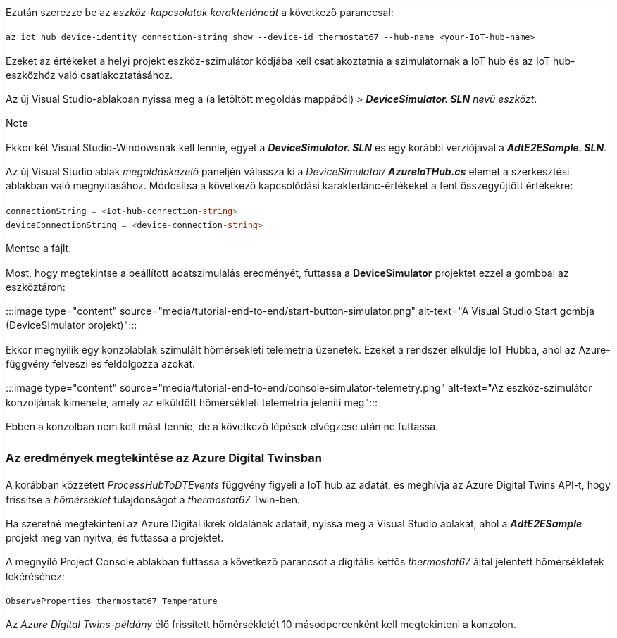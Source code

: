 Ezután szerezze be az *eszköz-kapcsolatok karakterláncát* a következő paranccsal:

```azurecli-interactive
az iot hub device-identity connection-string show --device-id thermostat67 --hub-name <your-IoT-hub-name>
```

Ezeket az értékeket a helyi projekt eszköz-szimulátor kódjába kell csatlakoztatnia a szimulátornak a IoT hub és az IoT hub-eszközhöz való csatlakoztatásához.

Az új Visual Studio-ablakban nyissa meg a (a letöltött megoldás mappából) _> **DeviceSimulator. SLN** nevű eszközt_.

>[!NOTE]
> Ekkor két Visual Studio-Windowsnak kell lennie, egyet a _**DeviceSimulator. SLN**_ és egy korábbi verziójával a _**AdtE2ESample. SLN**_.

Az új Visual Studio ablak *megoldáskezelő* paneljén válassza ki a _DeviceSimulator/ **AzureIoTHub.cs**_ elemet a szerkesztési ablakban való megnyitásához. Módosítsa a következő kapcsolódási karakterlánc-értékeket a fent összegyűjtött értékekre:

```csharp
connectionString = <Iot-hub-connection-string>
deviceConnectionString = <device-connection-string>
```

Mentse a fájlt.

Most, hogy megtekintse a beállított adatszimulálás eredményét, futtassa a **DeviceSimulator** projektet ezzel a gombbal az eszköztáron:

:::image type="content" source="media/tutorial-end-to-end/start-button-simulator.png" alt-text="A Visual Studio Start gombja (DeviceSimulator projekt)":::

Ekkor megnyílik egy konzolablak szimulált hőmérsékleti telemetria üzenetek. Ezeket a rendszer elküldje IoT Hubba, ahol az Azure-függvény felveszi és feldolgozza azokat.

:::image type="content" source="media/tutorial-end-to-end/console-simulator-telemetry.png" alt-text="Az eszköz-szimulátor konzoljának kimenete, amely az elküldött hőmérsékleti telemetria jeleníti meg":::

Ebben a konzolban nem kell mást tennie, de a következő lépések elvégzése után ne futtassa.

### <a name="see-the-results-in-azure-digital-twins"></a>Az eredmények megtekintése az Azure Digital Twinsban

A korábban közzétett *ProcessHubToDTEvents* függvény figyeli a IoT hub az adatát, és meghívja az Azure Digital Twins API-t, hogy frissítse a *hőmérséklet* tulajdonságot a *thermostat67* Twin-ben.

Ha szeretné megtekinteni az Azure Digital ikrek oldalának adatait, nyissa meg a Visual Studio ablakát, ahol a _**AdtE2ESample**_ projekt meg van nyitva, és futtassa a projektet.

A megnyíló Project Console ablakban futtassa a következő parancsot a digitális kettős *thermostat67* által jelentett hőmérsékletek lekéréséhez:

```cmd
ObserveProperties thermostat67 Temperature
```

Az *Azure Digital Twins-példány* élő frissített hőmérsékletét 10 másodpercenként kell megtekinteni a konzolon.
